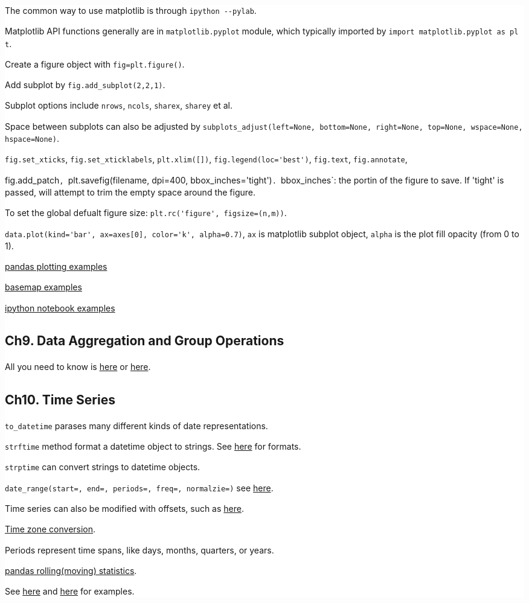 The common way to use matplotlib is through `ipython --pylab`.

Matplotlib API functions generally are in `matplotlib.pyplot` module, which typically imported by `import matplotlib.pyplot as plt`.

Create a figure object with `fig=plt.figure()`.

Add subplot by `fig.add_subplot(2,2,1)`.

Subplot options include `nrows`, `ncols`, `sharex`, `sharey` et al.

Space between subplots can also be adjusted by `subplots_adjust(left=None, bottom=None, right=None, top=None, wspace=None, hspace=None)`.

`fig.set_xticks`, `fig.set_xticklabels`, `plt.xlim([])`, `fig.legend(loc='best')`, `fig.text`, `fig.annotate`,

fig.add_patch`, `plt.savefig(filename, dpi=400, bbox_inches='tight')`. `bbox_inches`: the portin of the figure to save. If 'tight' is passed, will attempt to trim the empty space around the figure.

To set the global defualt figure size: `plt.rc('figure', figsize=(n,m))`.

`data.plot(kind='bar', ax=axes[0], color='k', alpha=0.7)`, `ax` is matplotlib subplot object, `alpha` is the plot fill opacity (from 0 to 1).

[pandas plotting examples](http://matplotlib.org/api/pyplot_api.html)

[basemap examples](http://matplotlib.org/basemap/users/examples.html)

[ipython notebook examples](https://github.com/pydata/pydata-book/blob/master/ch08.ipynb)

## Ch9. Data Aggregation and Group Operations

All you need to know is [here](http://pandas.pydata.org/pandas-docs/stable/groupby.html) or [here](https://github.com/pydata/pydata-book/blob/master/ch09.ipynb).

## Ch10. Time Series

`to_datetime` parases many different kinds of date representations.

`strftime` method format a datetime object to strings. See [here](http://strftime.org) for formats.

`strptime` can convert strings to datetime objects.

`date_range(start=, end=, periods=, freq=, normalzie=)` see [here](http://pandas.pydata.org/pandas-docs/stable/generated/pandas.date_range.html).

Time series can also be modified with offsets, such as [here](http://pandas.pydata.org/pandas-docs/stable/timeseries.html#dateoffset-objects).

[Time zone conversion](http://pytz.sourceforge.net).

Periods represent time spans, like days, months, quarters, or years.

[pandas rolling(moving) statistics](http://pandas.pydata.org/pandas-docs/stable/computation.html#moving-rolling-statistics-moments).

See [here](http://pandas.pydata.org/pandas-docs/stable/timeseries.html) and [here](https://github.com/pydata/pydata-book/blob/master/ch10.ipynb) for examples.
